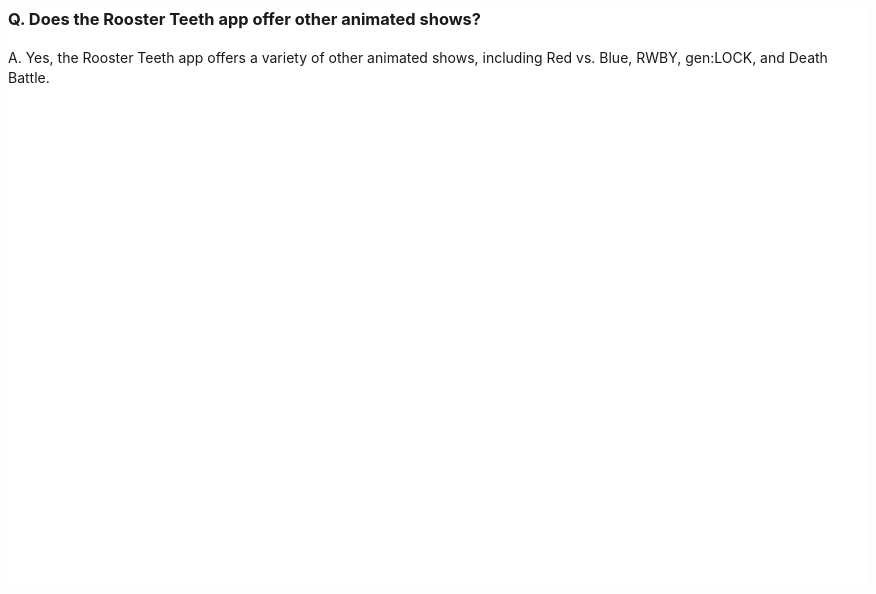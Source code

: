 <h3>Q. Does the Rooster Teeth app offer other animated shows?</h3>

<p>A. Yes, the Rooster Teeth app offers a variety of other animated shows, including Red vs. Blue, RWBY, gen:LOCK, and Death Battle.</p>

<div style="position: relative; padding-bottom: 56.25%; overflow: hidden"><iframe src="https://www.youtube.com/embed/wclHMqytzMc" frameborder="0" allow="accelerometer; autoplay; clipboard-write; encrypted-media; gyroscope; picture-in-picture; web-share" allowfullscreen style="position: absolute; top: 0; left: 0; width: 100%; height: 100%;"></iframe>
</div>